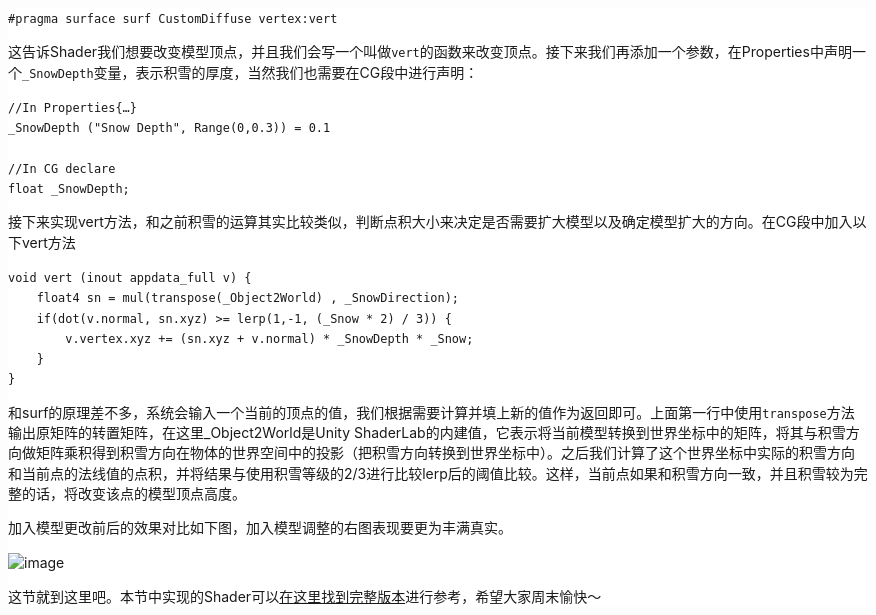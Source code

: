 `#pragma surface surf CustomDiffuse vertex:vert`

这告诉Shader我们想要改变模型顶点，并且我们会写一个叫做`vert`的函数来改变顶点。接下来我们再添加一个参数，在Properties中声明一个`_SnowDepth`变量，表示积雪的厚度，当然我们也需要在CG段中进行声明：

```
//In Properties{…}
_SnowDepth ("Snow Depth", Range(0,0.3)) = 0.1

//In CG declare
float _SnowDepth;
```


接下来实现vert方法，和之前积雪的运算其实比较类似，判断点积大小来决定是否需要扩大模型以及确定模型扩大的方向。在CG段中加入以下vert方法

```
void vert (inout appdata_full v) {
    float4 sn = mul(transpose(_Object2World) , _SnowDirection);
    if(dot(v.normal, sn.xyz) >= lerp(1,-1, (_Snow * 2) / 3)) {
        v.vertex.xyz += (sn.xyz + v.normal) * _SnowDepth * _Snow;
    }
}
```


和surf的原理差不多，系统会输入一个当前的顶点的值，我们根据需要计算并填上新的值作为返回即可。上面第一行中使用`transpose`方法输出原矩阵的转置矩阵，在这里_Object2World是Unity ShaderLab的内建值，它表示将当前模型转换到世界坐标中的矩阵，将其与积雪方向做矩阵乘积得到积雪方向在物体的世界空间中的投影（把积雪方向转换到世界坐标中）。之后我们计算了这个世界坐标中实际的积雪方向和当前点的法线值的点积，并将结果与使用积雪等级的2/3进行比较lerp后的阈值比较。这样，当前点如果和积雪方向一致，并且积雪较为完整的话，将改变该点的模型顶点高度。

加入模型更改前后的效果对比如下图，加入模型调整的右图表现要更为丰满真实。

![image](https://onevcat.com/assets/images/2013/shader-tutorial2-snow-vert.jpg)

这节就到这里吧。本节中实现的Shader可以[在这里找到完整版本](https://gist.github.com/onevcat/6396814)进行参考，希望大家周末愉快～